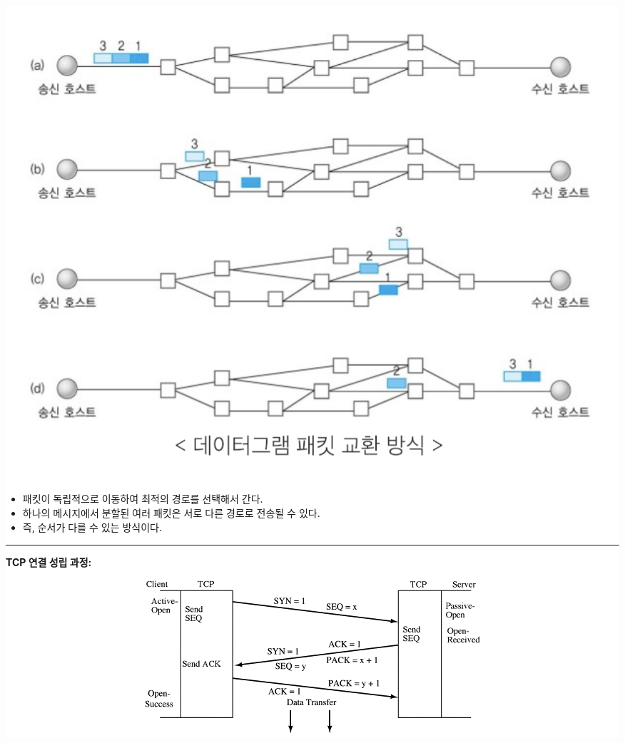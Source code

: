 <img src="../resource/network_tcp_ip/datagram_packet.png">
</p>

- 패킷이 독립적으로 이동하여 최적의 경로를 선택해서 간다.
- 하나의 메시지에서 분할된 여러 패킷은 서로 다른 경로로 전송될 수 있다.
- 즉, 순서가 다를 수 있는 방식이다.

---

**TCP 연결 성립 과정:**

<p align ="center">
<img src="../resource/network_tcp_ip/3way_hand.gif">
</p>
